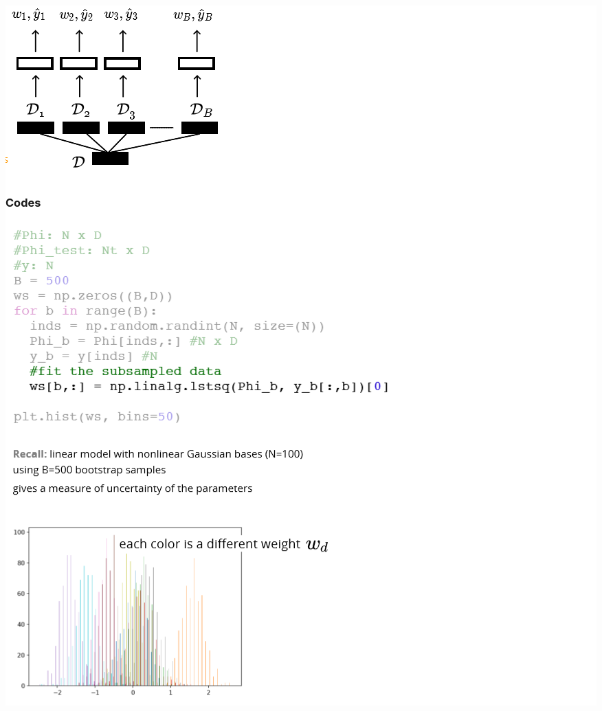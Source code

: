 ![](.gitbook/assets/211.png)

### Codes

![](.gitbook/assets/212.png)

![](.gitbook/assets/213.png)

